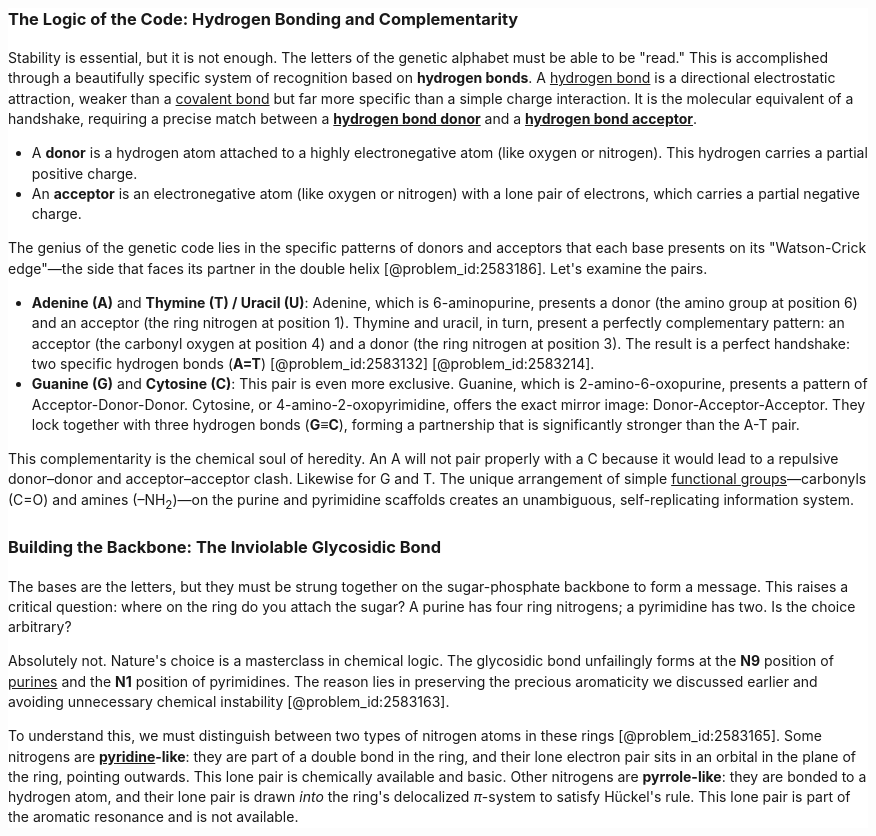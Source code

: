 ### The Logic of the Code: Hydrogen Bonding and Complementarity

Stability is essential, but it is not enough. The letters of the genetic alphabet must be able to be "read." This is accomplished through a beautifully specific system of recognition based on **hydrogen bonds**. A [hydrogen bond](@article_id:136165) is a directional electrostatic attraction, weaker than a [covalent bond](@article_id:145684) but far more specific than a simple charge interaction. It is the molecular equivalent of a handshake, requiring a precise match between a **[hydrogen bond donor](@article_id:140614)** and a **[hydrogen bond acceptor](@article_id:139009)**.

*   A **donor** is a hydrogen atom attached to a highly electronegative atom (like oxygen or nitrogen). This hydrogen carries a partial positive charge.
*   An **acceptor** is an electronegative atom (like oxygen or nitrogen) with a lone pair of electrons, which carries a partial negative charge.

The genius of the genetic code lies in the specific patterns of donors and acceptors that each base presents on its "Watson-Crick edge"—the side that faces its partner in the double helix [@problem_id:2583186]. Let's examine the pairs.

*   **Adenine (A)** and **Thymine (T) / Uracil (U)**: Adenine, which is 6-aminopurine, presents a donor (the amino group at position 6) and an acceptor (the ring nitrogen at position 1). Thymine and uracil, in turn, present a perfectly complementary pattern: an acceptor (the carbonyl oxygen at position 4) and a donor (the ring nitrogen at position 3). The result is a perfect handshake: two specific hydrogen bonds (**A=T**) [@problem_id:2583132] [@problem_id:2583214].
*   **Guanine (G)** and **Cytosine (C)**: This pair is even more exclusive. Guanine, which is 2-amino-6-oxopurine, presents a pattern of Acceptor-Donor-Donor. Cytosine, or 4-amino-2-oxopyrimidine, offers the exact mirror image: Donor-Acceptor-Acceptor. They lock together with three hydrogen bonds (**G≡C**), forming a partnership that is significantly stronger than the A-T pair.

This complementarity is the chemical soul of heredity. An A will not pair properly with a C because it would lead to a repulsive donor–donor and acceptor–acceptor clash. Likewise for G and T. The unique arrangement of simple [functional groups](@article_id:138985)—carbonyls ($\text{C=O}$) and amines ($\text{–NH}_2$)—on the purine and pyrimidine scaffolds creates an unambiguous, self-replicating information system.

### Building the Backbone: The Inviolable Glycosidic Bond

The bases are the letters, but they must be strung together on the sugar-phosphate backbone to form a message. This raises a critical question: where on the ring do you attach the sugar? A purine has four ring nitrogens; a pyrimidine has two. Is the choice arbitrary?

Absolutely not. Nature's choice is a masterclass in chemical logic. The glycosidic bond unfailingly forms at the **N9** position of [purines](@article_id:171220) and the **N1** position of pyrimidines. The reason lies in preserving the precious aromaticity we discussed earlier and avoiding unnecessary chemical instability [@problem_id:2583163].

To understand this, we must distinguish between two types of nitrogen atoms in these rings [@problem_id:2583165]. Some nitrogens are **[pyridine](@article_id:183920)-like**: they are part of a double bond in the ring, and their lone electron pair sits in an orbital in the plane of the ring, pointing outwards. This lone pair is chemically available and basic. Other nitrogens are **pyrrole-like**: they are bonded to a hydrogen atom, and their lone pair is drawn *into* the ring's delocalized $\pi$-system to satisfy Hückel's rule. This lone pair is part of the aromatic resonance and is not available.
